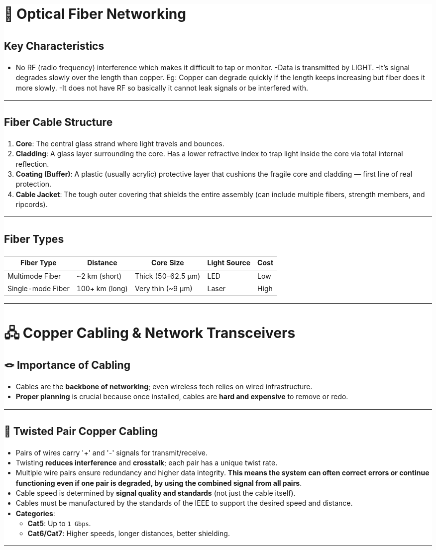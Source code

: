
# 🔬 Optical Fiber Networking

## Key Characteristics
- No RF (radio frequency) interference which makes it difficult to tap or monitor.
-Data is transmitted by LIGHT.
-It’s signal degrades slowly over the length than copper. Eg: Copper can degrade quickly if the length keeps increasing but fiber does it more slowly.
-It does not have RF so basically it cannot leak signals or be interfered with.

---

## Fiber Cable Structure
1. **Core**: The central glass strand where light travels and bounces.  
2. **Cladding**: A glass layer surrounding the core. Has a lower refractive index to trap light inside the core via total internal reflection.  
3. **Coating (Buffer)**: A plastic (usually acrylic) protective layer that cushions the fragile core and cladding — first line of real protection.  
4. **Cable Jacket**: The tough outer covering that shields the entire assembly (can include multiple fibers, strength members, and ripcords).  


---

## Fiber Types

| Fiber Type        | Distance         | Core Size           | Light Source | Cost         |
|------------------|----------------|------------------|-------------|-------------|
| Multimode Fiber   | ~2 km (short)  | Thick (50–62.5 µm)| LED         | Low         |
| Single-mode Fiber | 100+ km (long) | Very thin (~9 µm) | Laser       | High        |

---

# 🖧 Copper Cabling & Network Transceivers

## 🪢 Importance of Cabling
- Cables are the **backbone of networking**; even wireless tech relies on wired infrastructure.
- **Proper planning** is crucial because once installed, cables are **hard and expensive** to remove or redo.

---

## 🧵 Twisted Pair Copper Cabling
- Pairs of wires carry '+' and '-' signals for transmit/receive.
- Twisting **reduces interference** and **crosstalk**; each pair has a unique twist rate.
- Multiple wire pairs ensure redundancy and higher data integrity. **This means the system can often correct errors or continue functioning even if one pair is degraded, by using the combined signal from all pairs**.
- Cable speed is determined by **signal quality and standards** (not just the cable itself).
- Cables must be manufactured by the standards of the IEEE to support the desired speed and distance.
- **Categories**:
  - **Cat5**: Up to `1 Gbps`.
  - **Cat6/Cat7**: Higher speeds, longer distances, better shielding.

---
